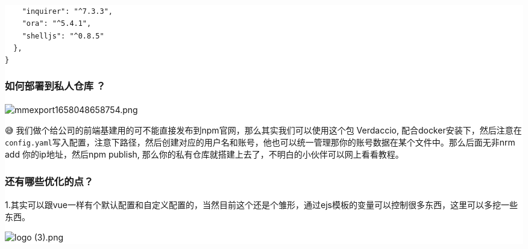 ```
    "inquirer": "^7.3.3",
    "ora": "^5.4.1",
    "shelljs": "^0.8.5"
  },
}
```

### 如何部署到私人仓库 ？


![mmexport1658048658754.png](https://p3-juejin.byteimg.com/tos-cn-i-k3u1fbpfcp/d9b0a433186f4435b7356a980f29fc5b~tplv-k3u1fbpfcp-watermark.image?)

😅 我们做个给公司的前端基建用的可不能直接发布到npm官网，那么其实我们可以使用这个包 Verdaccio, 配合docker安装下，然后注意在`config.yaml`写入配置，注意下路径，然后创建对应的用户名和账号，他也可以统一管理那你的账号数据在某个文件中。那么后面无非nrm add 你的ip地址，然后npm publish, 那么你的私有仓库就搭建上去了，不明白的小伙伴可以网上看看教程。

### 还有哪些优化的点？

1.其实可以跟vue一样有个默认配置和自定义配置的，当然目前这个还是个雏形，通过ejs模板的变量可以控制很多东西，这里可以多挖一些东西。


![logo (3).png](https://p9-juejin.byteimg.com/tos-cn-i-k3u1fbpfcp/7c2ce5f7dd534ac28b41d7dedb2d486a~tplv-k3u1fbpfcp-watermark.image?)
